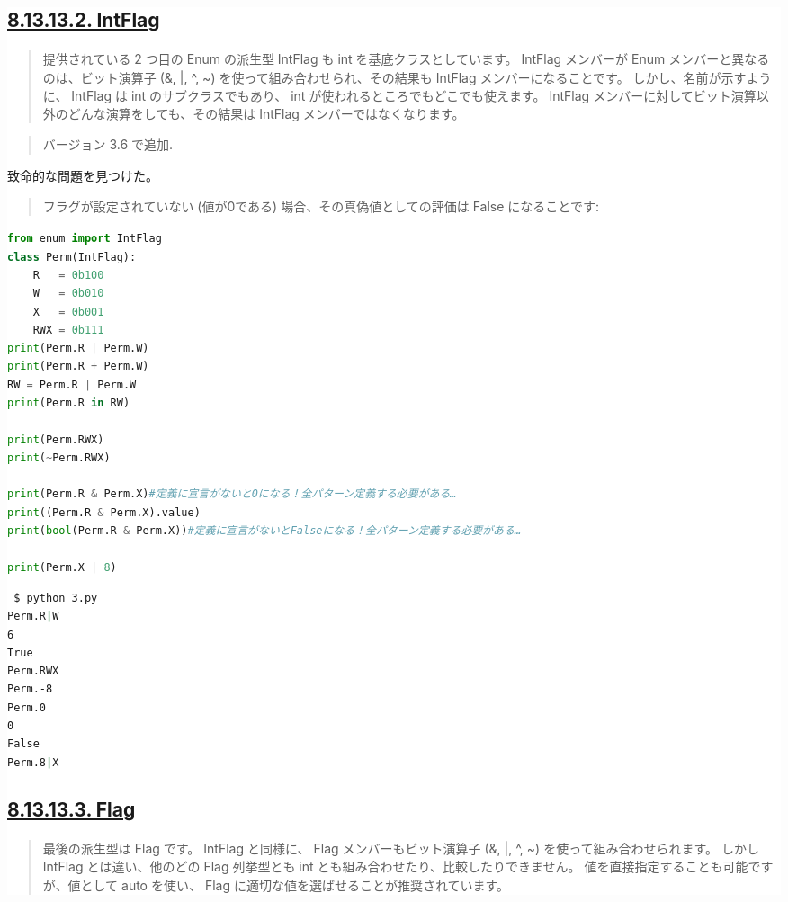 ## [8.13.13.2. IntFlag](https://docs.python.jp/3/library/enum.html#intflag)

> 提供されている 2 つ目の Enum の派生型 IntFlag も int を基底クラスとしています。 IntFlag メンバーが Enum メンバーと異なるのは、ビット演算子 (&, |, ^, ~) を使って組み合わせられ、その結果も IntFlag メンバーになることです。 しかし、名前が示すように、 IntFlag は int のサブクラスでもあり、 int が使われるところでもどこでも使えます。 IntFlag メンバーに対してビット演算以外のどんな演算をしても、その結果は IntFlag メンバーではなくなります。

> バージョン 3.6 で追加.

致命的な問題を見つけた。

> フラグが設定されていない (値が0である) 場合、その真偽値としての評価は False になることです:

```python
from enum import IntFlag
class Perm(IntFlag):
    R   = 0b100
    W   = 0b010
    X   = 0b001
    RWX = 0b111
print(Perm.R | Perm.W)
print(Perm.R + Perm.W)
RW = Perm.R | Perm.W
print(Perm.R in RW)

print(Perm.RWX)
print(~Perm.RWX)

print(Perm.R & Perm.X)#定義に宣言がないと0になる！全パターン定義する必要がある…
print((Perm.R & Perm.X).value)
print(bool(Perm.R & Perm.X))#定義に宣言がないとFalseになる！全パターン定義する必要がある…

print(Perm.X | 8)
```

```sh
 $ python 3.py 
Perm.R|W
6
True
Perm.RWX
Perm.-8
Perm.0
0
False
Perm.8|X
```

## [8.13.13.3. Flag](https://docs.python.jp/3/library/enum.html#flag)

> 最後の派生型は Flag です。 IntFlag と同様に、 Flag メンバーもビット演算子 (&, |, ^, ~) を使って組み合わせられます。 しかし IntFlag とは違い、他のどの Flag 列挙型とも int とも組み合わせたり、比較したりできません。 値を直接指定することも可能ですが、値として auto を使い、 Flag に適切な値を選ばせることが推奨されています。
